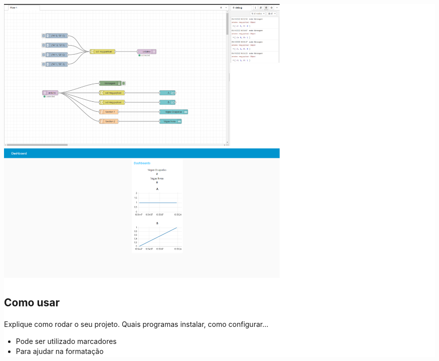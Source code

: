 <img src="/gateway_enviando_1_1.png" width="550">
<img src="/dashboard_enviando_1_1.png" width="550">

## Como usar 

Explique como rodar o seu projeto. Quais programas instalar, como configurar... 

* Pode ser utilizado marcadores
* Para ajudar na formatação
